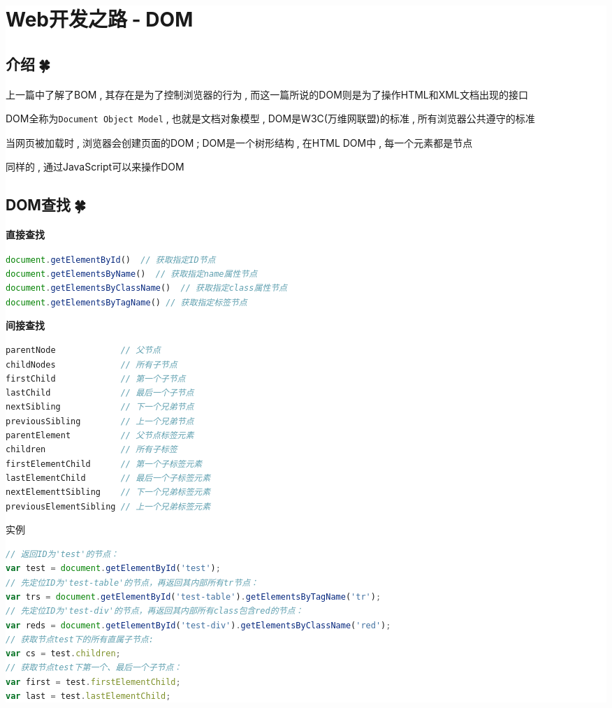 # Web开发之路 - DOM

## 介绍  🍀

上一篇中了解了BOM , 其存在是为了控制浏览器的行为 , 而这一篇所说的DOM则是为了操作HTML和XML文档出现的接口

DOM全称为`Document Object Model` , 也就是文档对象模型 , DOM是W3C(万维网联盟)的标准 , 所有浏览器公共遵守的标准 

当网页被加载时 , 浏览器会创建页面的DOM ; DOM是一个树形结构 , 在HTML DOM中 , 每一个元素都是节点 

同样的 , 通过JavaScript可以来操作DOM

## DOM查找  🍀

**直接查找**

```javascript
document.getElementById()  // 获取指定ID节点
document.getElementsByName()  // 获取指定name属性节点
document.getElementsByClassName()  // 获取指定class属性节点
document.getElementsByTagName() // 获取指定标签节点
```

**间接查找**

```javascript
parentNode             // 父节点
childNodes             // 所有子节点
firstChild             // 第一个子节点
lastChild              // 最后一个子节点
nextSibling            // 下一个兄弟节点
previousSibling        // 上一个兄弟节点
parentElement          // 父节点标签元素
children               // 所有子标签
firstElementChild      // 第一个子标签元素
lastElementChild       // 最后一个子标签元素
nextElementtSibling    // 下一个兄弟标签元素
previousElementSibling // 上一个兄弟标签元素
```

实例

```javascript
// 返回ID为'test'的节点：
var test = document.getElementById('test');
// 先定位ID为'test-table'的节点，再返回其内部所有tr节点：
var trs = document.getElementById('test-table').getElementsByTagName('tr');
// 先定位ID为'test-div'的节点，再返回其内部所有class包含red的节点：
var reds = document.getElementById('test-div').getElementsByClassName('red');
// 获取节点test下的所有直属子节点:
var cs = test.children;
// 获取节点test下第一个、最后一个子节点：
var first = test.firstElementChild;
var last = test.lastElementChild;
```
